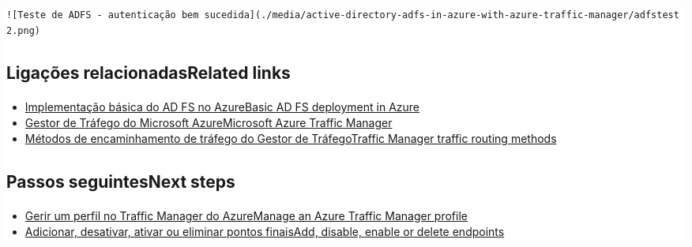     ![Teste de ADFS - autenticação bem sucedida](./media/active-directory-adfs-in-azure-with-azure-traffic-manager/adfstest2.png)

## <a name="related-links"></a><span data-ttu-id="f658c-194">Ligações relacionadas</span><span class="sxs-lookup"><span data-stu-id="f658c-194">Related links</span></span>
* [<span data-ttu-id="f658c-195">Implementação básica do AD FS no Azure</span><span class="sxs-lookup"><span data-stu-id="f658c-195">Basic AD FS deployment in Azure</span></span>](active-directory-aadconnect-azure-adfs.md)
* [<span data-ttu-id="f658c-196">Gestor de Tráfego do Microsoft Azure</span><span class="sxs-lookup"><span data-stu-id="f658c-196">Microsoft Azure Traffic Manager</span></span>](../traffic-manager/traffic-manager-overview.md)
* [<span data-ttu-id="f658c-197">Métodos de encaminhamento de tráfego do Gestor de Tráfego</span><span class="sxs-lookup"><span data-stu-id="f658c-197">Traffic Manager traffic routing methods</span></span>](../traffic-manager/traffic-manager-routing-methods.md)

## <a name="next-steps"></a><span data-ttu-id="f658c-198">Passos seguintes</span><span class="sxs-lookup"><span data-stu-id="f658c-198">Next steps</span></span>
* [<span data-ttu-id="f658c-199">Gerir um perfil no Traffic Manager do Azure</span><span class="sxs-lookup"><span data-stu-id="f658c-199">Manage an Azure Traffic Manager profile</span></span>](../traffic-manager/traffic-manager-manage-profiles.md)
* [<span data-ttu-id="f658c-200">Adicionar, desativar, ativar ou eliminar pontos finais</span><span class="sxs-lookup"><span data-stu-id="f658c-200">Add, disable, enable or delete endpoints</span></span>](../traffic-manager/traffic-manager-endpoints.md) 

